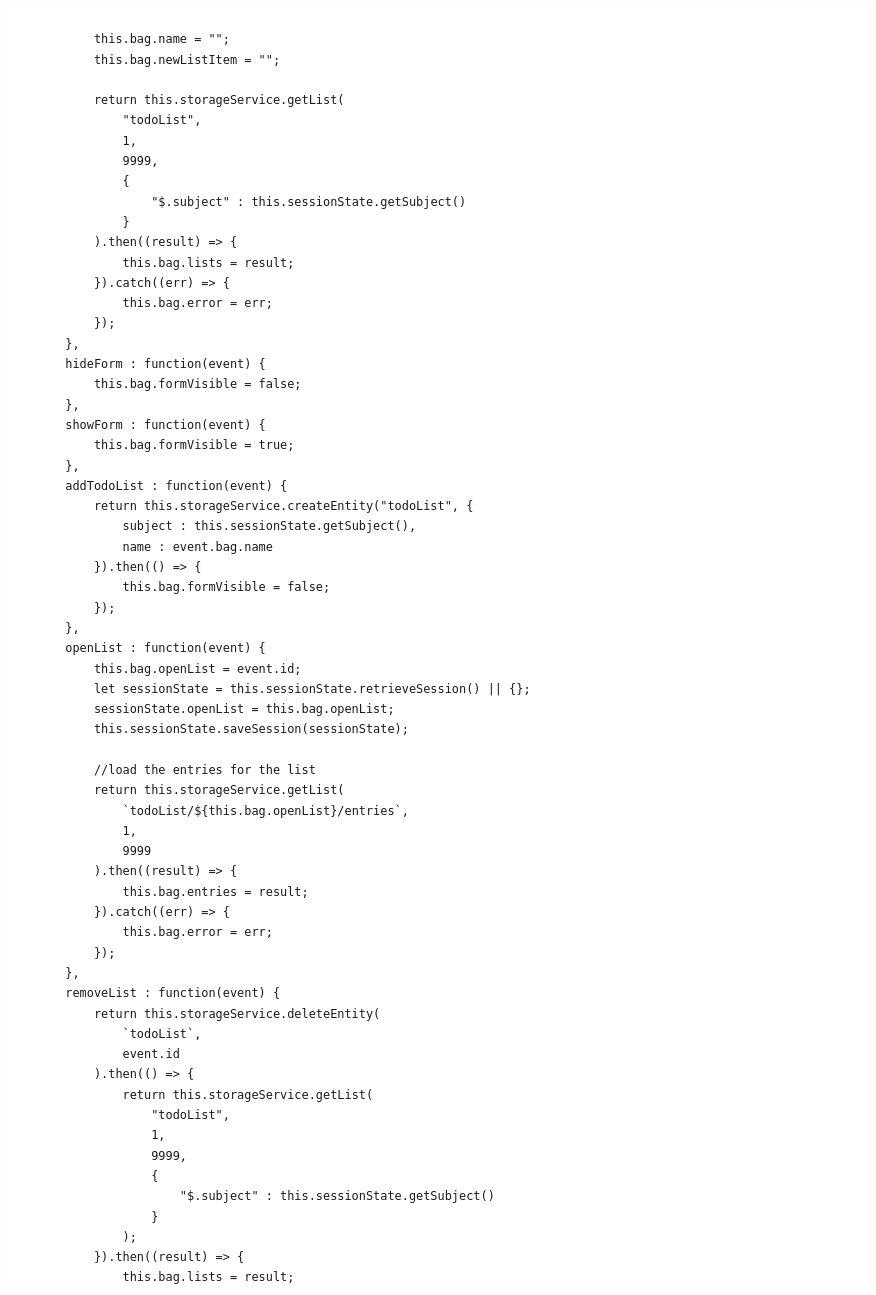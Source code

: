 ```

            this.bag.name = "";
            this.bag.newListItem = "";

            return this.storageService.getList(
                "todoList",
                1,
                9999,
                {
                    "$.subject" : this.sessionState.getSubject()
                }
            ).then((result) => {
                this.bag.lists = result;
            }).catch((err) => {
                this.bag.error = err;
            });
        },
        hideForm : function(event) {
            this.bag.formVisible = false;
        },
        showForm : function(event) {
            this.bag.formVisible = true;
        },
        addTodoList : function(event) {
            return this.storageService.createEntity("todoList", {
                subject : this.sessionState.getSubject(),
                name : event.bag.name
            }).then(() => {
                this.bag.formVisible = false;
            });
        },
        openList : function(event) {
            this.bag.openList = event.id;
            let sessionState = this.sessionState.retrieveSession() || {};
            sessionState.openList = this.bag.openList;
            this.sessionState.saveSession(sessionState);

            //load the entries for the list
            return this.storageService.getList(
                `todoList/${this.bag.openList}/entries`,
                1,
                9999
            ).then((result) => {
                this.bag.entries = result;
            }).catch((err) => {
                this.bag.error = err;
            });
        },
        removeList : function(event) {
            return this.storageService.deleteEntity(
                `todoList`,
                event.id
            ).then(() => {
                return this.storageService.getList(
                    "todoList",
                    1,
                    9999,
                    {
                        "$.subject" : this.sessionState.getSubject()
                    }
                );
            }).then((result) => {
                this.bag.lists = result;
```